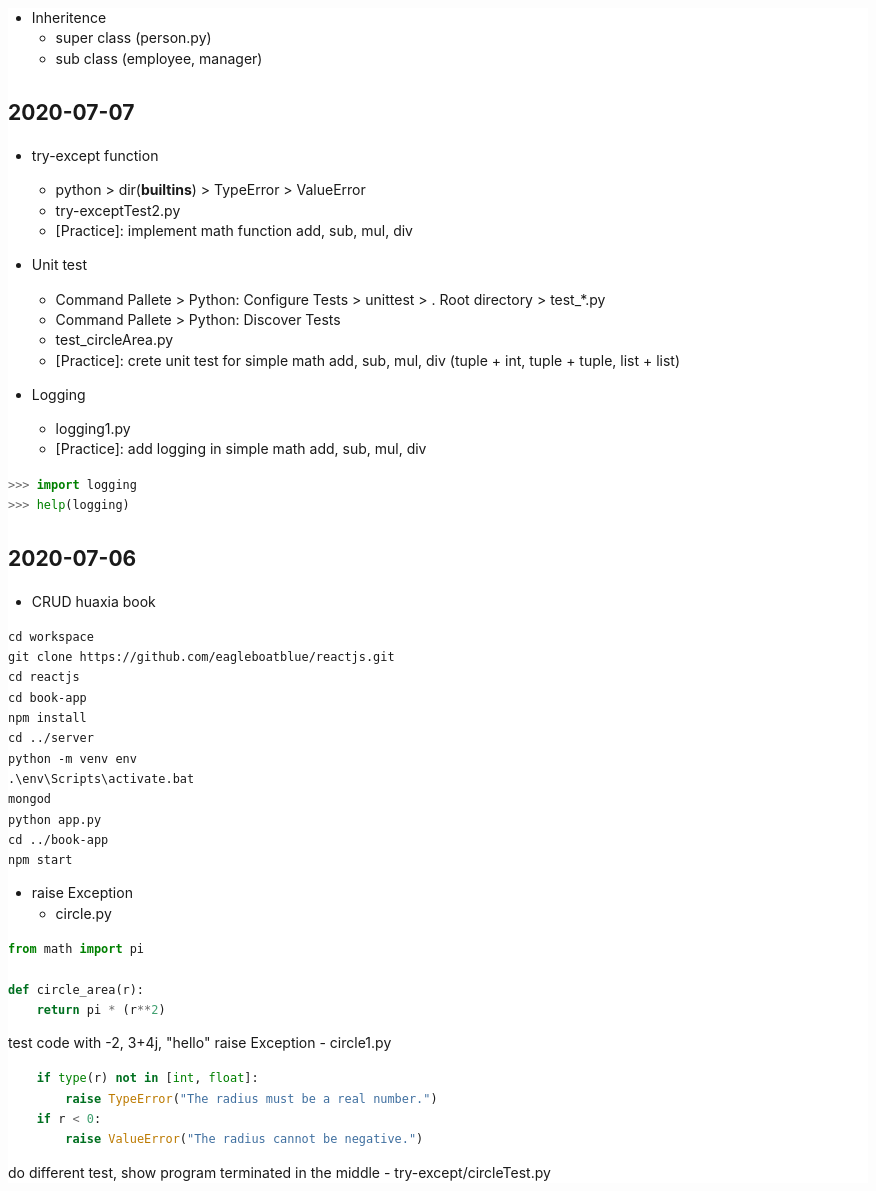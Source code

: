 * Inheritence
    - super class (person.py)
    - sub class (employee, manager)
    
## 2020-07-07

* try-except function
    - python > dir(__builtins__) > TypeError > ValueError
    - try-exceptTest2.py
    - [Practice]: implement math function add, sub, mul, div

* Unit test
    - Command Pallete > Python: Configure Tests > unittest > . Root directory > test_*.py
    - Command Pallete > Python: Discover Tests 
    - test_circleArea.py
    - [Practice]: crete unit test for simple math add, sub, mul, div (tuple + int, tuple + tuple, list + list)

* Logging
    - logging1.py
    - [Practice]: add logging in simple math add, sub, mul, div

```py
>>> import logging
>>> help(logging)
```

## 2020-07-06
* CRUD huaxia book
```
cd workspace
git clone https://github.com/eagleboatblue/reactjs.git
cd reactjs
cd book-app
npm install
cd ../server
python -m venv env
.\env\Scripts\activate.bat
mongod
python app.py
cd ../book-app
npm start
```

* raise Exception
    - circle.py
```py
from math import pi

def circle_area(r):
    return pi * (r**2)
```
test code with -2, 3+4j, "hello"
raise Exception
    - circle1.py
```py
    if type(r) not in [int, float]:
        raise TypeError("The radius must be a real number.")
    if r < 0:
        raise ValueError("The radius cannot be negative.") 
```
do different test, show program terminated in the middle
    - try-except/circleTest.py
